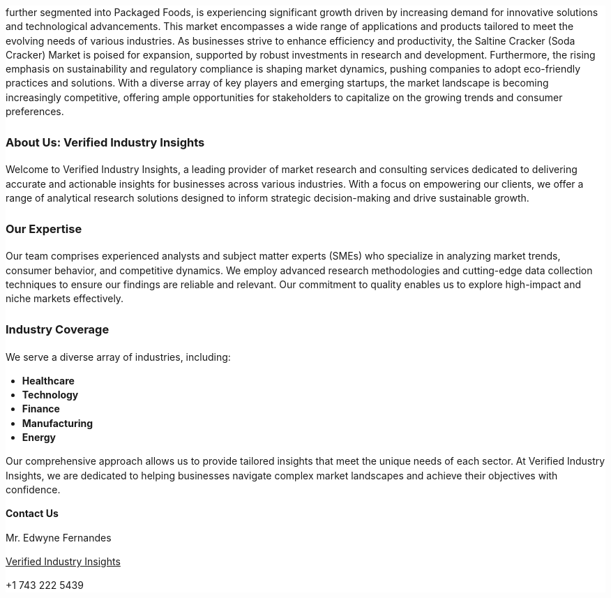 further segmented into Packaged Foods, is experiencing significant growth driven by increasing demand for innovative solutions and technological advancements. This market encompasses a wide range of applications and products tailored to meet the evolving needs of various industries. As businesses strive to enhance efficiency and productivity, the Saltine Cracker (Soda Cracker) Market is poised for expansion, supported by robust investments in research and development. Furthermore, the rising emphasis on sustainability and regulatory compliance is shaping market dynamics, pushing companies to adopt eco-friendly practices and solutions. With a diverse array of key players and emerging startups, the market landscape is becoming increasingly competitive, offering ample opportunities for stakeholders to capitalize on the growing trends and consumer preferences.</p><h3>About Us: Verified Industry Insights</h3><p>Welcome to Verified Industry Insights, a leading provider of market research and consulting services dedicated to delivering accurate and actionable insights for businesses across various industries. With a focus on empowering our clients, we offer a range of analytical research solutions designed to inform strategic decision-making and drive sustainable growth.</p><h3>Our Expertise</h3><p>Our team comprises experienced analysts and subject matter experts (SMEs) who specialize in analyzing market trends, consumer behavior, and competitive dynamics. We employ advanced research methodologies and cutting-edge data collection techniques to ensure our findings are reliable and relevant. Our commitment to quality enables us to explore high-impact and niche markets effectively.</p><h3>Industry Coverage</h3><p>We serve a diverse array of industries, including:</p><ul><li><strong>Healthcare</strong></li><li><strong>Technology</strong></li><li><strong>Finance</strong></li><li><strong>Manufacturing</strong></li><li><strong>Energy</strong></li></ul><p>Our comprehensive approach allows us to provide tailored insights that meet the unique needs of each sector. At Verified Industry Insights, we are dedicated to helping businesses navigate complex market landscapes and achieve their objectives with confidence.</p><p><strong>Contact Us</strong></p><p>Mr. Edwyne Fernandes</p><p><a href="https://www.verifiedindustryinsights.com/">Verified Industry Insights</a></p><p>+1 743 222 5439</p>
